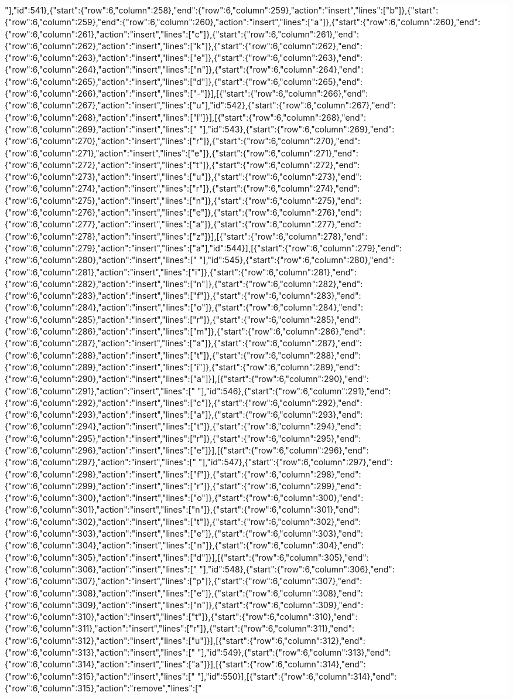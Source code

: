 "],"id":541},{"start":{"row":6,"column":258},"end":{"row":6,"column":259},"action":"insert","lines":["b"]},{"start":{"row":6,"column":259},"end":{"row":6,"column":260},"action":"insert","lines":["a"]},{"start":{"row":6,"column":260},"end":{"row":6,"column":261},"action":"insert","lines":["c"]},{"start":{"row":6,"column":261},"end":{"row":6,"column":262},"action":"insert","lines":["k"]},{"start":{"row":6,"column":262},"end":{"row":6,"column":263},"action":"insert","lines":["e"]},{"start":{"row":6,"column":263},"end":{"row":6,"column":264},"action":"insert","lines":["n"]},{"start":{"row":6,"column":264},"end":{"row":6,"column":265},"action":"insert","lines":["d"]},{"start":{"row":6,"column":265},"end":{"row":6,"column":266},"action":"insert","lines":["-"]}],[{"start":{"row":6,"column":266},"end":{"row":6,"column":267},"action":"insert","lines":["u"],"id":542},{"start":{"row":6,"column":267},"end":{"row":6,"column":268},"action":"insert","lines":["l"]}],[{"start":{"row":6,"column":268},"end":{"row":6,"column":269},"action":"insert","lines":[" "],"id":543},{"start":{"row":6,"column":269},"end":{"row":6,"column":270},"action":"insert","lines":["r"]},{"start":{"row":6,"column":270},"end":{"row":6,"column":271},"action":"insert","lines":["e"]},{"start":{"row":6,"column":271},"end":{"row":6,"column":272},"action":"insert","lines":["t"]},{"start":{"row":6,"column":272},"end":{"row":6,"column":273},"action":"insert","lines":["u"]},{"start":{"row":6,"column":273},"end":{"row":6,"column":274},"action":"insert","lines":["r"]},{"start":{"row":6,"column":274},"end":{"row":6,"column":275},"action":"insert","lines":["n"]},{"start":{"row":6,"column":275},"end":{"row":6,"column":276},"action":"insert","lines":["e"]},{"start":{"row":6,"column":276},"end":{"row":6,"column":277},"action":"insert","lines":["a"]},{"start":{"row":6,"column":277},"end":{"row":6,"column":278},"action":"insert","lines":["z"]}],[{"start":{"row":6,"column":278},"end":{"row":6,"column":279},"action":"insert","lines":["a"],"id":544}],[{"start":{"row":6,"column":279},"end":{"row":6,"column":280},"action":"insert","lines":[" "],"id":545},{"start":{"row":6,"column":280},"end":{"row":6,"column":281},"action":"insert","lines":["i"]},{"start":{"row":6,"column":281},"end":{"row":6,"column":282},"action":"insert","lines":["n"]},{"start":{"row":6,"column":282},"end":{"row":6,"column":283},"action":"insert","lines":["f"]},{"start":{"row":6,"column":283},"end":{"row":6,"column":284},"action":"insert","lines":["o"]},{"start":{"row":6,"column":284},"end":{"row":6,"column":285},"action":"insert","lines":["r"]},{"start":{"row":6,"column":285},"end":{"row":6,"column":286},"action":"insert","lines":["m"]},{"start":{"row":6,"column":286},"end":{"row":6,"column":287},"action":"insert","lines":["a"]},{"start":{"row":6,"column":287},"end":{"row":6,"column":288},"action":"insert","lines":["t"]},{"start":{"row":6,"column":288},"end":{"row":6,"column":289},"action":"insert","lines":["i"]},{"start":{"row":6,"column":289},"end":{"row":6,"column":290},"action":"insert","lines":["a"]}],[{"start":{"row":6,"column":290},"end":{"row":6,"column":291},"action":"insert","lines":[" "],"id":546},{"start":{"row":6,"column":291},"end":{"row":6,"column":292},"action":"insert","lines":["c"]},{"start":{"row":6,"column":292},"end":{"row":6,"column":293},"action":"insert","lines":["a"]},{"start":{"row":6,"column":293},"end":{"row":6,"column":294},"action":"insert","lines":["t"]},{"start":{"row":6,"column":294},"end":{"row":6,"column":295},"action":"insert","lines":["r"]},{"start":{"row":6,"column":295},"end":{"row":6,"column":296},"action":"insert","lines":["e"]}],[{"start":{"row":6,"column":296},"end":{"row":6,"column":297},"action":"insert","lines":[" "],"id":547},{"start":{"row":6,"column":297},"end":{"row":6,"column":298},"action":"insert","lines":["f"]},{"start":{"row":6,"column":298},"end":{"row":6,"column":299},"action":"insert","lines":["r"]},{"start":{"row":6,"column":299},"end":{"row":6,"column":300},"action":"insert","lines":["o"]},{"start":{"row":6,"column":300},"end":{"row":6,"column":301},"action":"insert","lines":["n"]},{"start":{"row":6,"column":301},"end":{"row":6,"column":302},"action":"insert","lines":["t"]},{"start":{"row":6,"column":302},"end":{"row":6,"column":303},"action":"insert","lines":["e"]},{"start":{"row":6,"column":303},"end":{"row":6,"column":304},"action":"insert","lines":["n"]},{"start":{"row":6,"column":304},"end":{"row":6,"column":305},"action":"insert","lines":["d"]}],[{"start":{"row":6,"column":305},"end":{"row":6,"column":306},"action":"insert","lines":[" "],"id":548},{"start":{"row":6,"column":306},"end":{"row":6,"column":307},"action":"insert","lines":["p"]},{"start":{"row":6,"column":307},"end":{"row":6,"column":308},"action":"insert","lines":["e"]},{"start":{"row":6,"column":308},"end":{"row":6,"column":309},"action":"insert","lines":["n"]},{"start":{"row":6,"column":309},"end":{"row":6,"column":310},"action":"insert","lines":["t"]},{"start":{"row":6,"column":310},"end":{"row":6,"column":311},"action":"insert","lines":["r"]},{"start":{"row":6,"column":311},"end":{"row":6,"column":312},"action":"insert","lines":["u"]}],[{"start":{"row":6,"column":312},"end":{"row":6,"column":313},"action":"insert","lines":[" "],"id":549},{"start":{"row":6,"column":313},"end":{"row":6,"column":314},"action":"insert","lines":["a"]}],[{"start":{"row":6,"column":314},"end":{"row":6,"column":315},"action":"insert","lines":[" "],"id":550}],[{"start":{"row":6,"column":314},"end":{"row":6,"column":315},"action":"remove","lines":["